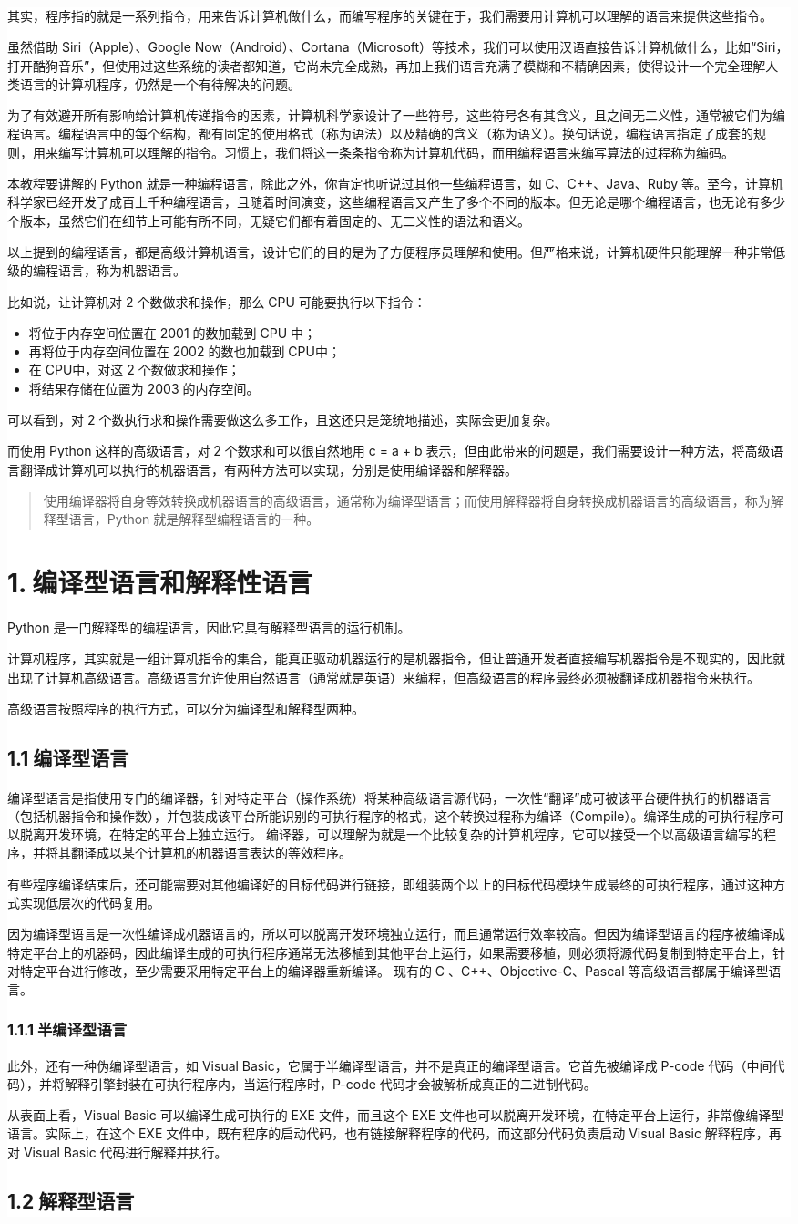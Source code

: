 其实，程序指的就是一系列指令，用来告诉计算机做什么，而编写程序的关键在于，我们需要用计算机可以理解的语言来提供这些指令。

虽然借助 Siri（Apple）、Google Now（Android）、Cortana（Microsoft）等技术，我们可以使用汉语直接告诉计算机做什么，比如“Siri，打开酷狗音乐”，但使用过这些系统的读者都知道，它尚未完全成熟，再加上我们语言充满了模糊和不精确因素，使得设计一个完全理解人类语言的计算机程序，仍然是一个有待解决的问题。

为了有效避开所有影响给计算机传递指令的因素，计算机科学家设计了一些符号，这些符号各有其含义，且之间无二义性，通常被它们为编程语言。编程语言中的每个结构，都有固定的使用格式（称为语法）以及精确的含义（称为语义）。换句话说，编程语言指定了成套的规则，用来编写计算机可以理解的指令。习惯上，我们将这一条条指令称为计算机代码，而用编程语言来编写算法的过程称为编码。

本教程要讲解的 Python 就是一种编程语言，除此之外，你肯定也听说过其他一些编程语言，如 C、C++、Java、Ruby 等。至今，计算机科学家已经开发了成百上千种编程语言，且随着时间演变，这些编程语言又产生了多个不同的版本。但无论是哪个编程语言，也无论有多少个版本，虽然它们在细节上可能有所不同，无疑它们都有着固定的、无二义性的语法和语义。

以上提到的编程语言，都是高级计算机语言，设计它们的目的是为了方便程序员理解和使用。但严格来说，计算机硬件只能理解一种非常低级的编程语言，称为机器语言。

比如说，让计算机对 2 个数做求和操作，那么 CPU 可能要执行以下指令：

- 将位于内存空间位置在 2001 的数加载到 CPU 中；
- 再将位于内存空间位置在 2002 的数也加载到 CPU中；
- 在 CPU中，对这 2 个数做求和操作；
- 将结果存储在位置为 2003 的内存空间。

可以看到，对 2 个数执行求和操作需要做这么多工作，且这还只是笼统地描述，实际会更加复杂。

而使用 Python 这样的高级语言，对 2 个数求和可以很自然地用 c = a + b 表示，但由此带来的问题是，我们需要设计一种方法，将高级语言翻译成计算机可以执行的机器语言，有两种方法可以实现，分别是使用编译器和解释器。

> 使用编译器将自身等效转换成机器语言的高级语言，通常称为编译型语言；而使用解释器将自身转换成机器语言的高级语言，称为解释型语言，Python 就是解释型编程语言的一种。

# 1. 编译型语言和解释性语言

Python 是一门解释型的编程语言，因此它具有解释型语言的运行机制。

计算机程序，其实就是一组计算机指令的集合，能真正驱动机器运行的是机器指令，但让普通开发者直接编写机器指令是不现实的，因此就出现了计算机高级语言。高级语言允许使用自然语言（通常就是英语）来编程，但高级语言的程序最终必须被翻译成机器指令来执行。

高级语言按照程序的执行方式，可以分为编译型和解释型两种。

## 1.1 编译型语言

编译型语言是指使用专门的编译器，针对特定平台（操作系统）将某种高级语言源代码，一次性“翻译”成可被该平台硬件执行的机器语言（包括机器指令和操作数），并包装成该平台所能识别的可执行程序的格式，这个转换过程称为编译（Compile）。编译生成的可执行程序可以脱离开发环境，在特定的平台上独立运行。
编译器，可以理解为就是一个比较复杂的计算机程序，它可以接受一个以高级语言编写的程序，并将其翻译成以某个计算机的机器语言表达的等效程序。

有些程序编译结束后，还可能需要对其他编译好的目标代码进行链接，即组装两个以上的目标代码模块生成最终的可执行程序，通过这种方式实现低层次的代码复用。

因为编译型语言是一次性编译成机器语言的，所以可以脱离开发环境独立运行，而且通常运行效率较高。但因为编译型语言的程序被编译成特定平台上的机器码，因此编译生成的可执行程序通常无法移植到其他平台上运行，如果需要移植，则必须将源代码复制到特定平台上，针对特定平台进行修改，至少需要采用特定平台上的编译器重新编译。
现有的 C 、C++、Objective-C、Pascal 等高级语言都属于编译型语言。

### 1.1.1 半编译型语言

此外，还有一种伪编译型语言，如 Visual Basic，它属于半编译型语言，并不是真正的编译型语言。它首先被编译成 P-code 代码（中间代码），并将解释引擎封装在可执行程序内，当运行程序时，P-code 代码才会被解析成真正的二进制代码。

从表面上看，Visual Basic 可以编译生成可执行的 EXE 文件，而且这个 EXE 文件也可以脱离开发环境，在特定平台上运行，非常像编译型语言。实际上，在这个 EXE 文件中，既有程序的启动代码，也有链接解释程序的代码，而这部分代码负责启动 Visual Basic 解释程序，再对 Visual Basic 代码进行解释并执行。

## 1.2 解释型语言
